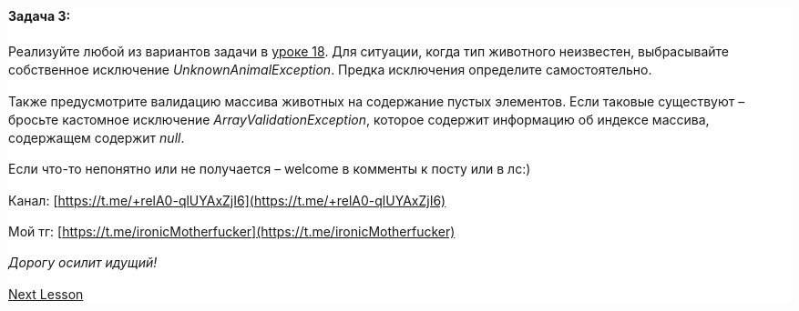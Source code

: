 #### Задача 3:

Реализуйте любой из вариантов задачи в [уроке 18](/Proverki-tipov-v-Java-11-30). Для ситуации, когда тип животного неизвестен, выбрасывайте собственное исключение _UnknownAnimalException_. Предка исключения определите самостоятельно.

Также предусмотрите валидацию массива животных на содержание пустых элементов. Если таковые существуют – бросьте кастомное исключение _ArrayValidationException_, которое содержит информацию об индексе массива, содержащем содержит _null_.

  

Если что-то непонятно или не получается – welcome в комменты к посту или в лс:)

Канал: [https://t.me/+relA0-qlUYAxZjI6](https://t.me/+relA0-qlUYAxZjI6)

Мой тг: [https://t.me/ironicMotherfucker](https://t.me/ironicMotherfucker)

_Дорогу осилит идущий!_

[Next Lesson](../21/Neizmenyaemye-obekty.md)
